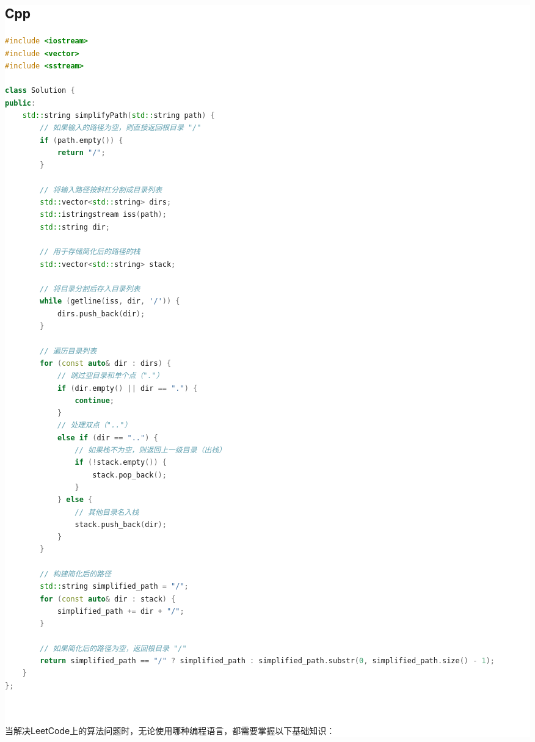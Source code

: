 ## Cpp

```Cpp
#include <iostream>
#include <vector>
#include <sstream>

class Solution {
public:
    std::string simplifyPath(std::string path) {
        // 如果输入的路径为空，则直接返回根目录 "/"
        if (path.empty()) {
            return "/";
        }

        // 将输入路径按斜杠分割成目录列表
        std::vector<std::string> dirs;
        std::istringstream iss(path);
        std::string dir;

        // 用于存储简化后的路径的栈
        std::vector<std::string> stack;

        // 将目录分割后存入目录列表
        while (getline(iss, dir, '/')) {
            dirs.push_back(dir);
        }

        // 遍历目录列表
        for (const auto& dir : dirs) {
            // 跳过空目录和单个点（"."）
            if (dir.empty() || dir == ".") {
                continue;
            }
            // 处理双点（".."）
            else if (dir == "..") {
                // 如果栈不为空，则返回上一级目录（出栈）
                if (!stack.empty()) {
                    stack.pop_back();
                }
            } else {
                // 其他目录名入栈
                stack.push_back(dir);
            }
        }

        // 构建简化后的路径
        std::string simplified_path = "/";
        for (const auto& dir : stack) {
            simplified_path += dir + "/";
        }

        // 如果简化后的路径为空，返回根目录 "/"
        return simplified_path == "/" ? simplified_path : simplified_path.substr(0, simplified_path.size() - 1);
    }
};

 
```
当解决LeetCode上的算法问题时，无论使用哪种编程语言，都需要掌握以下基础知识：

